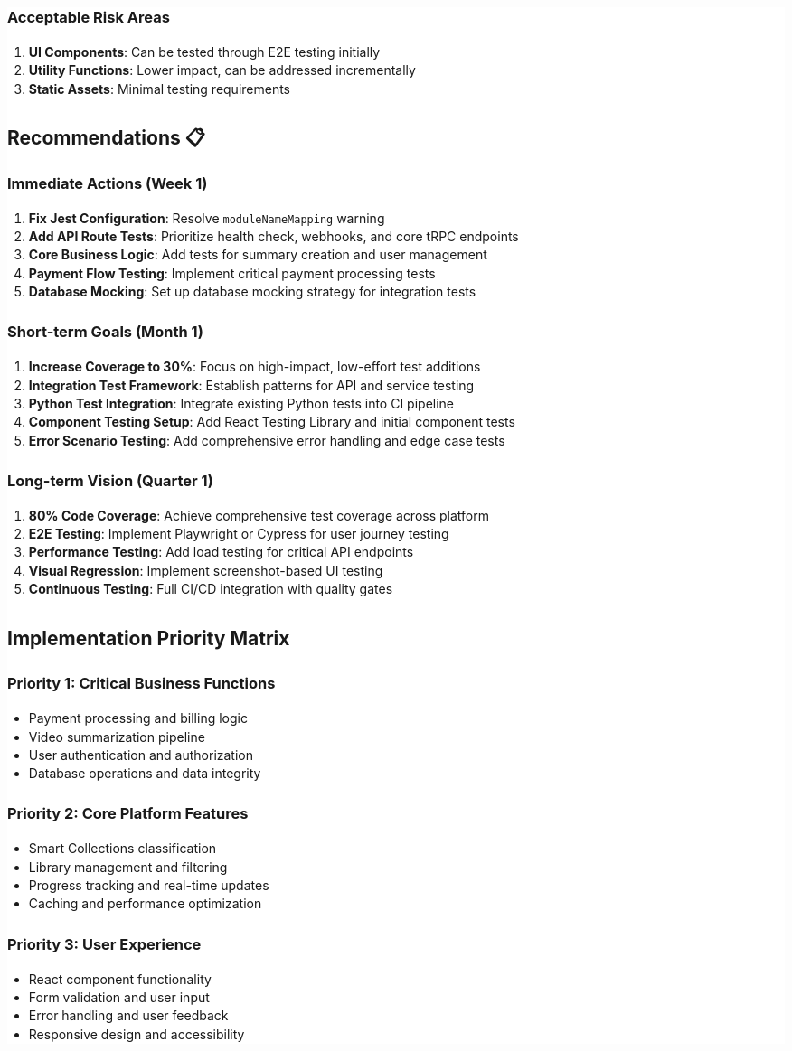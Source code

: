 ### Acceptable Risk Areas

1. **UI Components**: Can be tested through E2E testing initially
2. **Utility Functions**: Lower impact, can be addressed incrementally
3. **Static Assets**: Minimal testing requirements

## Recommendations 📋

### Immediate Actions (Week 1)

1. **Fix Jest Configuration**: Resolve `moduleNameMapping` warning
2. **Add API Route Tests**: Prioritize health check, webhooks, and core tRPC endpoints
3. **Core Business Logic**: Add tests for summary creation and user management
4. **Payment Flow Testing**: Implement critical payment processing tests
5. **Database Mocking**: Set up database mocking strategy for integration tests

### Short-term Goals (Month 1)

1. **Increase Coverage to 30%**: Focus on high-impact, low-effort test additions
2. **Integration Test Framework**: Establish patterns for API and service testing
3. **Python Test Integration**: Integrate existing Python tests into CI pipeline
4. **Component Testing Setup**: Add React Testing Library and initial component tests
5. **Error Scenario Testing**: Add comprehensive error handling and edge case tests

### Long-term Vision (Quarter 1)

1. **80% Code Coverage**: Achieve comprehensive test coverage across platform
2. **E2E Testing**: Implement Playwright or Cypress for user journey testing
3. **Performance Testing**: Add load testing for critical API endpoints
4. **Visual Regression**: Implement screenshot-based UI testing
5. **Continuous Testing**: Full CI/CD integration with quality gates

## Implementation Priority Matrix

### Priority 1: Critical Business Functions

- Payment processing and billing logic
- Video summarization pipeline  
- User authentication and authorization
- Database operations and data integrity

### Priority 2: Core Platform Features

- Smart Collections classification
- Library management and filtering
- Progress tracking and real-time updates
- Caching and performance optimization

### Priority 3: User Experience

- React component functionality
- Form validation and user input
- Error handling and user feedback
- Responsive design and accessibility
